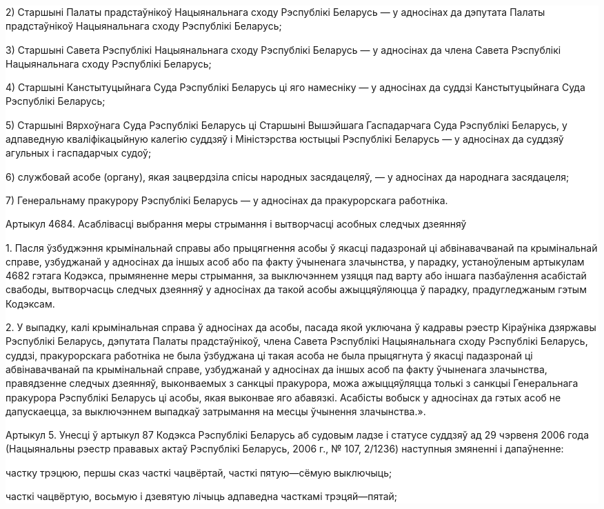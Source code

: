 2\) Старшыні Палаты прадстаўнікоў Нацыянальнага сходу Рэспублікі
Беларусь — у адносінах да дэпутата Палаты прадстаўнікоў
Нацыянальнага сходу Рэспублікі Беларусь;

3\) Старшыні Савета Рэспублікі Нацыянальнага сходу Рэспублікі Беларусь —
у адносінах да члена Савета Рэспублікі Нацыянальнага сходу Рэспублікі
Беларусь;

4\) Старшыні Канстытуцыйнага Суда Рэспублікі Беларусь ці яго намесніку —
у адносінах да суддзі Канстытуцыйнага Суда Рэспублікі Беларусь;

5\) Старшыні Вярхоўнага Суда Рэспублікі Беларусь ці Старшыні Вышэйшага
Гаспадарчага Суда Рэспублікі Беларусь, у адпаведную кваліфікацыйную
калегію суддзяў і Міністэрства юстыцыі Рэспублікі Беларусь — у
адносінах да суддзяў агульных і гаспадарчых судоў;

6\) службовай асобе (органу), якая зацвердзіла спісы народных
засядацеляў, — у адносінах да народнага засядацеля;

7\) Генеральнаму пракурору Рэспублікі Беларусь — у адносінах да
пракурорскага работніка.

Артыкул 4684. Асаблівасці выбрання меры стрымання і вытворчасці асобных
следчых дзеянняў

1\. Пасля ўзбуджэння крымінальнай справы або прыцягнення асобы ў якасці
падазронай ці абвінавачванай па крымінальнай справе, узбуджанай у
адносінах да іншых асоб або па факту ўчыненага злачынства, у
парадку, устаноўленым артыкулам 4682 гэтага Кодэкса, прымяненне
меры стрымання, за выключэннем узяцця пад варту або іншага
пазбаўлення асабістай свабоды, вытворчасць следчых дзеянняў у
адносінах да такой асобы ажыццяўляюцца ў парадку, прадугледжаным гэтым
Кодэксам.

2\. У выпадку, калі крымінальная справа ў адносінах да асобы, пасада
якой уключана ў кадравы рэестр Кіраўніка дзяржавы Рэспублікі
Беларусь, дэпутата Палаты прадстаўнікоў, члена Савета Рэспублікі
Нацыянальнага сходу Рэспублікі Беларусь, суддзі, пракурорскага работніка
не была ўзбуджана ці такая асоба не была прыцягнута ў якасці падазронай
ці абвінавачванай па крымінальнай справе, узбуджанай у адносінах да
іншых асоб па факту ўчыненага злачынства, правядзенне следчых
дзеянняў, выконваемых з санкцыі пракурора, можа ажыццяўляцца
толькі з санкцыі Генеральнага пракурора Рэспублікі Беларусь ці
асобы, якая выконвае яго абавязкі. Асабісты вобыск у адносінах да
гэтых асоб не дапускаецца, за выключэннем выпадкаў затрымання на месцы
ўчынення злачынства.».

Артыкул 5. Унесці ў артыкул 87 Кодэкса Рэспублікі Беларусь аб судовым
ладзе і статусе суддзяў ад 29 чэрвеня 2006 года (Нацыянальны рэестр
прававых актаў Рэспублікі Беларусь, 2006 г., № 107, 2/1236) наступныя
змяненні і дапаўненне:

частку трэцюю, першы сказ часткі чацвёртай, часткі пятую—сёмую
выключыць;

часткі чацвёртую, восьмую і дзевятую лічыць адпаведна часткамі
трэцяй—пятай;
